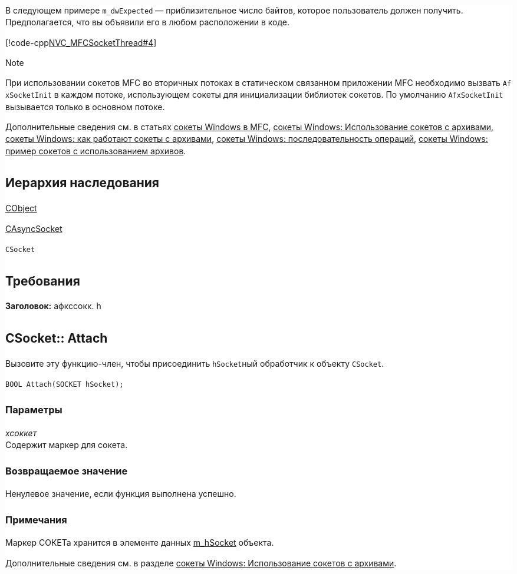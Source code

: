 В следующем примере `m_dwExpected` — приблизительное число байтов, которое пользователь должен получить. Предполагается, что вы объявили его в любом расположении в коде.

[!code-cpp[NVC_MFCSocketThread#4](../../mfc/reference/codesnippet/cpp/csocket-class_1.cpp)]

> [!NOTE]
>  При использовании сокетов MFC во вторичных потоках в статическом связанном приложении MFC необходимо вызвать `AfxSocketInit` в каждом потоке, использующем сокеты для инициализации библиотек сокетов. По умолчанию `AfxSocketInit` вызывается только в основном потоке.

Дополнительные сведения см. в статьях [сокеты Windows в MFC](../../mfc/windows-sockets-in-mfc.md), [сокеты Windows: Использование сокетов с архивами](../../mfc/windows-sockets-using-sockets-with-archives.md), [сокеты Windows: как работают сокеты с архивами](../../mfc/windows-sockets-how-sockets-with-archives-work.md), [сокеты Windows: последовательность операций](../../mfc/windows-sockets-sequence-of-operations.md), [сокеты Windows: пример сокетов с использованием архивов](../../mfc/windows-sockets-example-of-sockets-using-archives.md).

## <a name="inheritance-hierarchy"></a>Иерархия наследования

[CObject](../../mfc/reference/cobject-class.md)

[CAsyncSocket](../../mfc/reference/casyncsocket-class.md)

`CSocket`

## <a name="requirements"></a>Требования

**Заголовок:** афкссокк. h

##  <a name="attach"></a>CSocket:: Attach

Вызовите эту функцию-член, чтобы присоединить `hSocket`ный обработчик к объекту `CSocket`.

```
BOOL Attach(SOCKET hSocket);
```

### <a name="parameters"></a>Параметры

*хсоккет*<br/>
Содержит маркер для сокета.

### <a name="return-value"></a>Возвращаемое значение

Ненулевое значение, если функция выполнена успешно.

### <a name="remarks"></a>Примечания

Маркер СОКЕТа хранится в элементе данных [m_hSocket](../../mfc/reference/casyncsocket-class.md#m_hsocket) объекта.

Дополнительные сведения см. в разделе [сокеты Windows: Использование сокетов с архивами](../../mfc/windows-sockets-using-sockets-with-archives.md).
